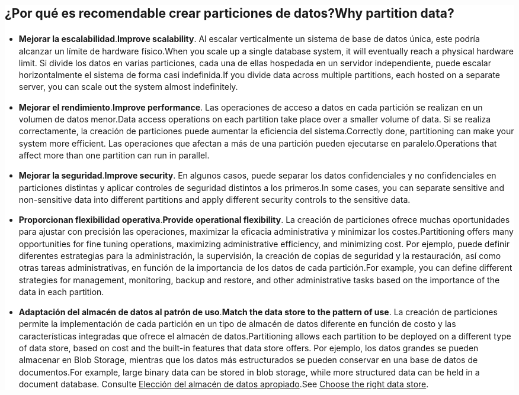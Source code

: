 

## <a name="why-partition-data"></a><span data-ttu-id="2cd46-111">¿Por qué es recomendable crear particiones de datos?</span><span class="sxs-lookup"><span data-stu-id="2cd46-111">Why partition data?</span></span>



- <span data-ttu-id="2cd46-112">**Mejorar la escalabilidad**.</span><span class="sxs-lookup"><span data-stu-id="2cd46-112">**Improve scalability**.</span></span> <span data-ttu-id="2cd46-113">Al escalar verticalmente un sistema de base de datos única, este podría alcanzar un límite de hardware físico.</span><span class="sxs-lookup"><span data-stu-id="2cd46-113">When you scale up a single database system, it will eventually reach a physical hardware limit.</span></span> <span data-ttu-id="2cd46-114">Si divide los datos en varias particiones, cada una de ellas hospedada en un servidor independiente, puede escalar horizontalmente el sistema de forma casi indefinida.</span><span class="sxs-lookup"><span data-stu-id="2cd46-114">If you divide data across multiple partitions, each hosted on a separate server, you can scale out the system almost indefinitely.</span></span>

- <span data-ttu-id="2cd46-115">**Mejorar el rendimiento**.</span><span class="sxs-lookup"><span data-stu-id="2cd46-115">**Improve performance**.</span></span> <span data-ttu-id="2cd46-116">Las operaciones de acceso a datos en cada partición se realizan en un volumen de datos menor.</span><span class="sxs-lookup"><span data-stu-id="2cd46-116">Data access operations on each partition take place over a smaller volume of data.</span></span> <span data-ttu-id="2cd46-117">Si se realiza correctamente, la creación de particiones puede aumentar la eficiencia del sistema.</span><span class="sxs-lookup"><span data-stu-id="2cd46-117">Correctly done, partitioning can make your system more efficient.</span></span> <span data-ttu-id="2cd46-118">Las operaciones que afectan a más de una partición pueden ejecutarse en paralelo.</span><span class="sxs-lookup"><span data-stu-id="2cd46-118">Operations that affect more than one partition can run in parallel.</span></span>

- <span data-ttu-id="2cd46-119">**Mejorar la seguridad**.</span><span class="sxs-lookup"><span data-stu-id="2cd46-119">**Improve security**.</span></span> <span data-ttu-id="2cd46-120">En algunos casos, puede separar los datos confidenciales y no confidenciales en particiones distintas y aplicar controles de seguridad distintos a los primeros.</span><span class="sxs-lookup"><span data-stu-id="2cd46-120">In some cases, you can separate sensitive and non-sensitive data into different partitions and apply different security controls to the sensitive data.</span></span>

- <span data-ttu-id="2cd46-121">**Proporcionan flexibilidad operativa**.</span><span class="sxs-lookup"><span data-stu-id="2cd46-121">**Provide operational flexibility**.</span></span> <span data-ttu-id="2cd46-122">La creación de particiones ofrece muchas oportunidades para ajustar con precisión las operaciones, maximizar la eficacia administrativa y minimizar los costes.</span><span class="sxs-lookup"><span data-stu-id="2cd46-122">Partitioning offers many opportunities for fine tuning operations, maximizing administrative efficiency, and minimizing cost.</span></span> <span data-ttu-id="2cd46-123">Por ejemplo, puede definir diferentes estrategias para la administración, la supervisión, la creación de copias de seguridad y la restauración, así como otras tareas administrativas, en función de la importancia de los datos de cada partición.</span><span class="sxs-lookup"><span data-stu-id="2cd46-123">For example, you can define different strategies for management, monitoring, backup and restore, and other administrative tasks based on the importance of the data in each partition.</span></span>

- <span data-ttu-id="2cd46-124">**Adaptación del almacén de datos al patrón de uso**.</span><span class="sxs-lookup"><span data-stu-id="2cd46-124">**Match the data store to the pattern of use**.</span></span> <span data-ttu-id="2cd46-125">La creación de particiones permite la implementación de cada partición en un tipo de almacén de datos diferente en función de costo y las características integradas que ofrece el almacén de datos.</span><span class="sxs-lookup"><span data-stu-id="2cd46-125">Partitioning allows each partition to be deployed on a different type of data store, based on cost and the built-in features that data store offers.</span></span> <span data-ttu-id="2cd46-126">Por ejemplo, los datos grandes se pueden almacenar en Blob Storage, mientras que los datos más estructurados se pueden conservar en una base de datos de documentos.</span><span class="sxs-lookup"><span data-stu-id="2cd46-126">For example, large binary data can be stored in blob storage, while more structured data can be held in a document database.</span></span> <span data-ttu-id="2cd46-127">Consulte [Elección del almacén de datos apropiado](../guide/technology-choices/data-store-overview.md).</span><span class="sxs-lookup"><span data-stu-id="2cd46-127">See [Choose the right data store](../guide/technology-choices/data-store-overview.md).</span></span>
